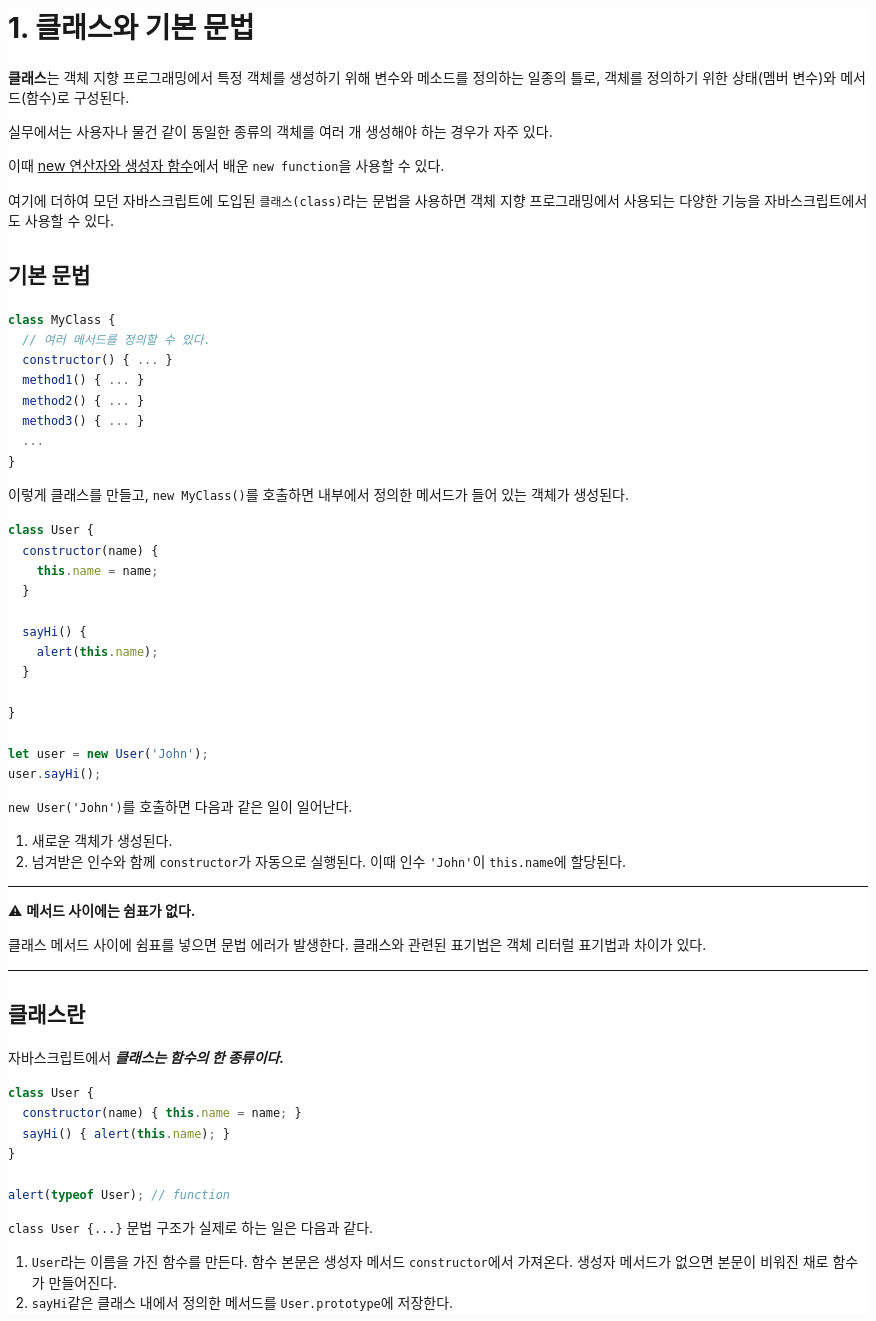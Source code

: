 # 1. 클래스와 기본 문법
**클래스**는 객체 지향 프로그래밍에서 특정 객체를 생성하기 위해 변수와 메소드를 정의하는 일종의 틀로, 객체를 정의하기 위한 상태(멤버 변수)와 메서드(함수)로 구성된다.

실무에서는 사용자나 물건 같이 동일한 종류의 객체를 여러 개 생성해야 하는 경우가 자주 있다.

이때 [new 연산자와 생성자 함수](https://github.com/autroshot/studyroom/blob/main/01-javascript/01-%EC%BD%94%EC%96%B4%20%EC%9E%90%EB%B0%94%EC%8A%A4%ED%81%AC%EB%A6%BD%ED%8A%B8/04-%EA%B0%9D%EC%B2%B4:%20%EA%B8%B0%EB%B3%B8.md#05-new-%EC%97%B0%EC%82%B0%EC%9E%90%EC%99%80-%EC%83%9D%EC%84%B1%EC%9E%90-%ED%95%A8%EC%88%98)에서 배운  `new function`을 사용할 수 있다.

여기에 더하여 모던 자바스크립트에 도입된  `클래스(class)`라는 문법을 사용하면 객체 지향 프로그래밍에서 사용되는 다양한 기능을 자바스크립트에서도 사용할 수 있다.

## 기본 문법
```js
class MyClass {
  // 여러 메서드를 정의할 수 있다.
  constructor() { ... }
  method1() { ... }
  method2() { ... }
  method3() { ... }
  ...
}
```
이렇게 클래스를 만들고, `new MyClass()`를 호출하면 내부에서 정의한 메서드가 들어 있는 객체가 생성된다.

```js run
class User {
  constructor(name) {
    this.name = name;
  }

  sayHi() {
    alert(this.name);
  }

}

let user = new User('John');
user.sayHi();
```
`new User('John')`를 호출하면 다음과 같은 일이 일어난다.
1.  새로운 객체가 생성된다.
2.  넘겨받은 인수와 함께  `constructor`가 자동으로 실행된다. 이때 인수  `'John'`이  `this.name`에 할당된다.

---
:warning: **메서드 사이에는 쉼표가 없다.**

클래스 메서드 사이에 쉼표를 넣으면 문법 에러가 발생한다. 클래스와 관련된 표기법은 객체 리터럴 표기법과 차이가 있다.

---

## 클래스란
자바스크립트에서 ***클래스는 함수의 한 종류이다.***
```js
class User {
  constructor(name) { this.name = name; }
  sayHi() { alert(this.name); }
}

alert(typeof User); // function
```
`class User {...}` 문법 구조가 실제로 하는 일은 다음과 같다.
1.  `User`라는 이름을 가진 함수를 만든다. 함수 본문은 생성자 메서드  `constructor`에서 가져온다. 생성자 메서드가 없으면 본문이 비워진 채로 함수가 만들어진다.
2.  `sayHi`같은 클래스 내에서 정의한 메서드를  `User.prototype`에 저장한다.